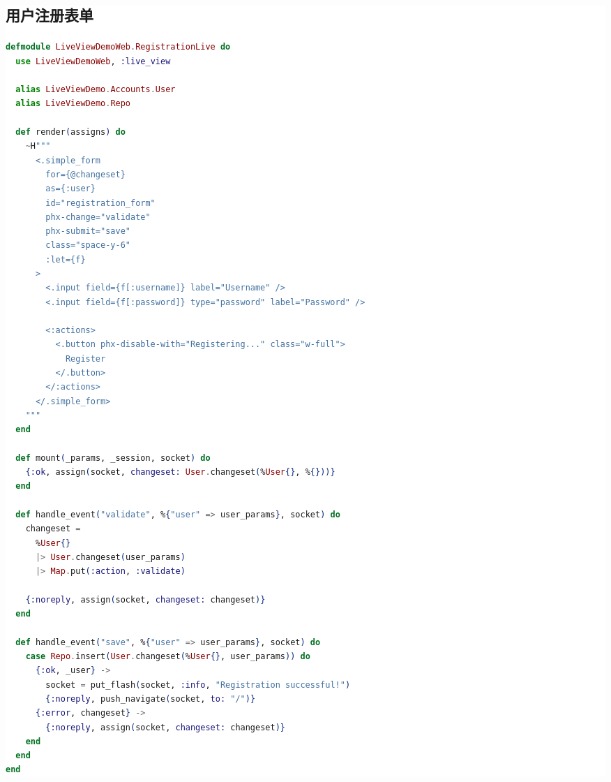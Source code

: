 ## 用户注册表单

<iframe width="100%" height="624" src="https://www.youtube.com/embed/uxG8sW_IG_4" title="Phoenix LiveView Registration Demo" frameborder="0" allow="accelerometer; autoplay; clipboard-write; encrypted-media; gyroscope; picture-in-picture; web-share" referrerpolicy="strict-origin-when-cross-origin" allowfullscreen></iframe>

```elixir
defmodule LiveViewDemoWeb.RegistrationLive do
  use LiveViewDemoWeb, :live_view

  alias LiveViewDemo.Accounts.User
  alias LiveViewDemo.Repo

  def render(assigns) do
    ~H"""
      <.simple_form
        for={@changeset}
        as={:user}
        id="registration_form"
        phx-change="validate"
        phx-submit="save"
        class="space-y-6"
        :let={f}
      >
        <.input field={f[:username]} label="Username" />
        <.input field={f[:password]} type="password" label="Password" />

        <:actions>
          <.button phx-disable-with="Registering..." class="w-full">
            Register
          </.button>
        </:actions>
      </.simple_form>
    """
  end

  def mount(_params, _session, socket) do
    {:ok, assign(socket, changeset: User.changeset(%User{}, %{}))}
  end

  def handle_event("validate", %{"user" => user_params}, socket) do
    changeset =
      %User{}
      |> User.changeset(user_params)
      |> Map.put(:action, :validate)

    {:noreply, assign(socket, changeset: changeset)}
  end

  def handle_event("save", %{"user" => user_params}, socket) do
    case Repo.insert(User.changeset(%User{}, user_params)) do
      {:ok, _user} ->
        socket = put_flash(socket, :info, "Registration successful!")
        {:noreply, push_navigate(socket, to: "/")}
      {:error, changeset} ->
        {:noreply, assign(socket, changeset: changeset)}
    end
  end
end
```
